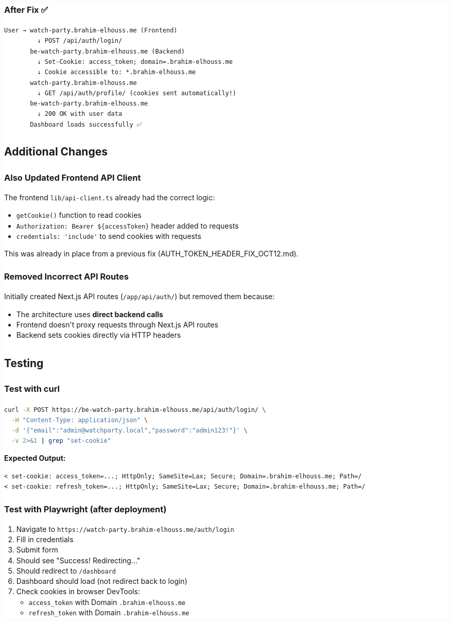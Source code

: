 ### After Fix ✅
```
User → watch-party.brahim-elhouss.me (Frontend)
         ↓ POST /api/auth/login/
       be-watch-party.brahim-elhouss.me (Backend)
         ↓ Set-Cookie: access_token; domain=.brahim-elhouss.me
         ↓ Cookie accessible to: *.brahim-elhouss.me
       watch-party.brahim-elhouss.me
         ↓ GET /api/auth/profile/ (cookies sent automatically!)
       be-watch-party.brahim-elhouss.me
         ↓ 200 OK with user data
       Dashboard loads successfully ✅
```

## Additional Changes

### Also Updated Frontend API Client
The frontend `lib/api-client.ts` already had the correct logic:
- `getCookie()` function to read cookies
- `Authorization: Bearer ${accessToken}` header added to requests
- `credentials: 'include'` to send cookies with requests

This was already in place from a previous fix (AUTH_TOKEN_HEADER_FIX_OCT12.md).

### Removed Incorrect API Routes
Initially created Next.js API routes (`/app/api/auth/`) but removed them because:
- The architecture uses **direct backend calls**
- Frontend doesn't proxy requests through Next.js API routes
- Backend sets cookies directly via HTTP headers

## Testing

### Test with curl
```bash
curl -X POST https://be-watch-party.brahim-elhouss.me/api/auth/login/ \
  -H "Content-Type: application/json" \
  -d '{"email":"admin@watchparty.local","password":"admin123!"}' \
  -v 2>&1 | grep "set-cookie"
```

**Expected Output:**
```
< set-cookie: access_token=...; HttpOnly; SameSite=Lax; Secure; Domain=.brahim-elhouss.me; Path=/
< set-cookie: refresh_token=...; HttpOnly; SameSite=Lax; Secure; Domain=.brahim-elhouss.me; Path=/
```

### Test with Playwright (after deployment)
1. Navigate to `https://watch-party.brahim-elhouss.me/auth/login`
2. Fill in credentials
3. Submit form
4. Should see "Success! Redirecting..."
5. Should redirect to `/dashboard`
6. Dashboard should load (not redirect back to login)
7. Check cookies in browser DevTools:
   - `access_token` with Domain `.brahim-elhouss.me`
   - `refresh_token` with Domain `.brahim-elhouss.me`
